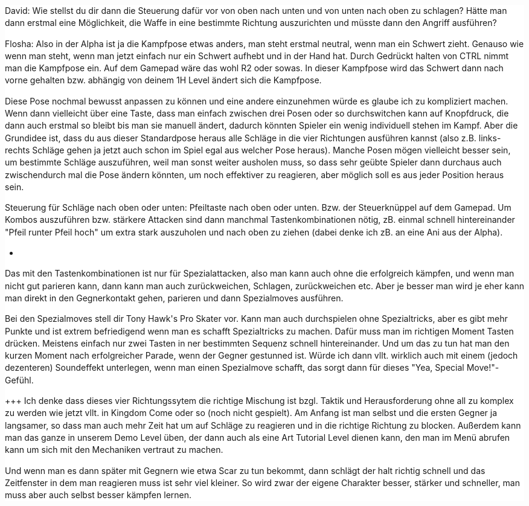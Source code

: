 
David: Wie stellst du dir dann die Steuerung dafür vor von oben nach unten und von unten nach oben zu schlagen?
Hätte man dann erstmal eine Möglichkeit, die Waffe in eine bestimmte Richtung auszurichten und müsste dann den Angriff ausführen?

Flosha: Also in der Alpha ist ja die Kampfpose etwas anders, man steht erstmal neutral, wenn man ein Schwert zieht. Genauso wie wenn man steht, wenn man jetzt einfach nur ein Schwert aufhebt und in der Hand hat. Durch Gedrückt halten von CTRL nimmt man die Kampfpose ein. Auf dem Gamepad wäre das wohl R2 oder sowas. 
In dieser Kampfpose wird das Schwert dann nach vorne gehalten bzw. abhängig von deinem 1H Level ändert sich die Kampfpose.

Diese Pose nochmal bewusst anpassen zu können und eine andere einzunehmen würde es glaube ich zu kompliziert machen. Wenn dann vielleicht über eine Taste, dass man einfach zwischen drei Posen oder so durchswitchen kann auf Knopfdruck, die dann auch erstmal so bleibt bis man sie manuell ändert, dadurch könnten Spieler ein wenig individuell stehen im Kampf. Aber die Grundidee ist, dass du aus dieser Standardpose heraus alle Schläge in die vier Richtungen ausführen kannst (also z.B. links-rechts Schläge gehen ja jetzt auch schon im Spiel egal aus welcher Pose heraus). Manche Posen mögen vielleicht besser sein, um bestimmte Schläge auszuführen, weil man sonst weiter ausholen muss, so dass sehr geübte Spieler dann durchaus auch zwischendurch mal die Pose ändern könnten, um noch effektiver zu reagieren, aber möglich soll es aus jeder Position heraus sein.

Steuerung für Schläge nach oben oder unten: Pfeiltaste nach oben oder unten. Bzw. der Steuerknüppel auf dem Gamepad. Um Kombos auszuführen bzw. stärkere Attacken sind dann manchmal Tastenkombinationen nötig, zB. einmal schnell hintereinander "Pfeil runter Pfeil hoch" um extra stark auszuholen und nach oben zu ziehen (dabei denke ich zB. an eine Ani aus der Alpha).

+
Das mit den Tastenkombinationen ist nur für Spezialattacken, also man kann auch ohne die erfolgreich kämpfen, und wenn man nicht gut parieren kann, dann kann man auch zurückweichen, Schlagen, zurückweichen etc. Aber je besser man wird je eher kann man direkt in den Gegnerkontakt gehen, parieren und dann Spezialmoves ausführen.

Bei den Spezialmoves stell dir Tony Hawk's Pro Skater vor. Kann man auch durchspielen ohne Spezialtricks, aber es gibt mehr Punkte und ist extrem befriedigend wenn man es schafft Spezialtricks zu machen. Dafür muss man im richtigen Moment Tasten drücken. Meistens einfach nur zwei Tasten in ner bestimmten Sequenz schnell hintereinander. Und um das zu tun hat man den kurzen Moment nach erfolgreicher Parade, wenn der Gegner gestunned ist.
Würde ich dann vllt. wirklich auch mit einem (jedoch dezenteren) Soundeffekt unterlegen, wenn man einen Spezialmove schafft, das sorgt dann für dieses "Yea, Special Move!"-Gefühl.

+++
Ich denke dass dieses vier Richtungssytem die richtige Mischung ist bzgl. Taktik und Herausforderung ohne all zu komplex zu werden wie jetzt vllt. in Kingdom Come oder so (noch nicht gespielt). Am Anfang ist man selbst und die ersten Gegner ja langsamer, so dass man auch mehr Zeit hat um auf Schläge zu reagieren und in die richtige Richtung zu blocken. Außerdem kann man das ganze in unserem Demo Level üben, der dann auch als eine Art Tutorial Level dienen kann, den man im Menü abrufen kann um sich mit den Mechaniken vertraut zu machen.

Und wenn man es dann später mit Gegnern wie etwa Scar zu tun bekommt, dann schlägt der halt richtig schnell und das Zeitfenster in dem man reagieren muss ist sehr viel kleiner.
So wird zwar der eigene Charakter besser, stärker und schneller, man muss aber auch selbst besser kämpfen lernen.
